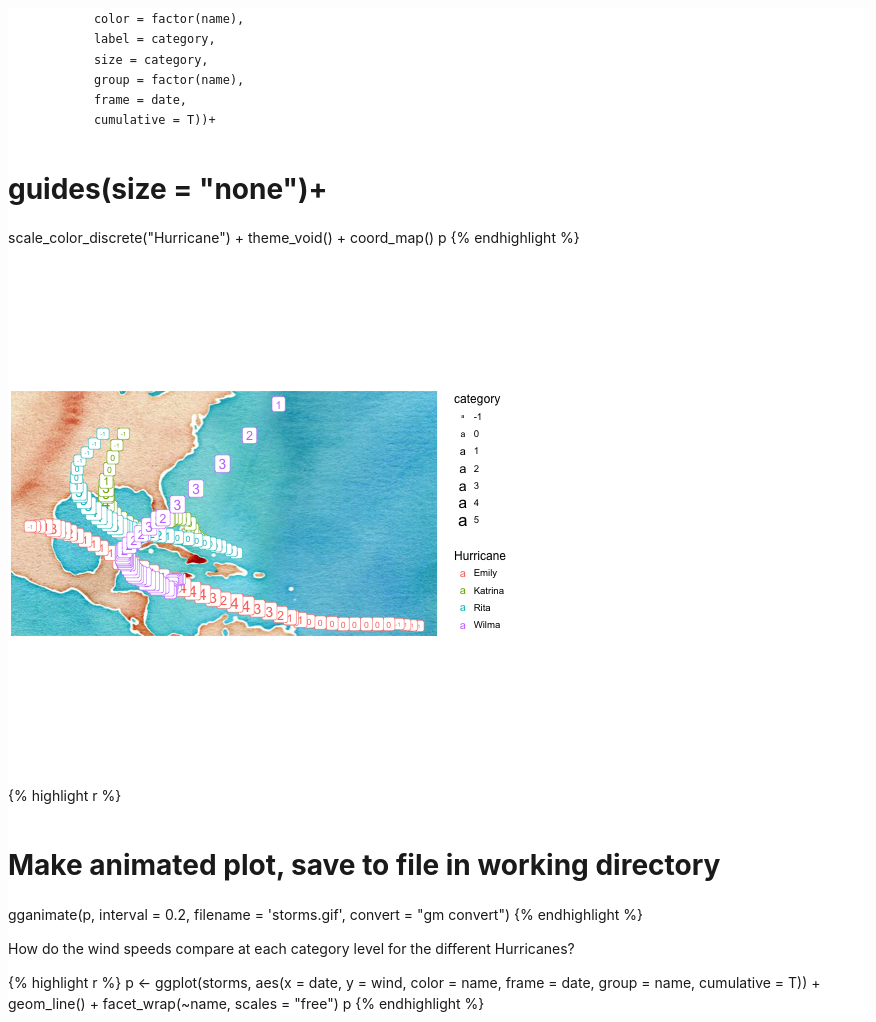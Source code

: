                 color = factor(name),
                label = category,
                size = category,
                group = factor(name),
                frame = date,
                cumulative = T))+
  # guides(size = "none")+
  scale_color_discrete("Hurricane") +
  theme_void() +
  coord_map()
p
{% endhighlight %}

![plot of chunk unnamed-chunk-28](figure/./_source/2018-11-29-visualizind-data-in-r-with-ggplot2-part-3/unnamed-chunk-28-1.png)

{% highlight r %}
# Make animated plot, save to file in working directory
gganimate(p, interval = 0.2, filename = 'storms.gif', convert = "gm convert")
{% endhighlight %}

How do the wind speeds compare at each category level for the different Hurricanes?


{% highlight r %}
p <- ggplot(storms, aes(x = date, y = wind, color = name, frame = date, group = name, cumulative = T)) +
  geom_line() +
  facet_wrap(~name, scales = "free")
p
{% endhighlight %}
